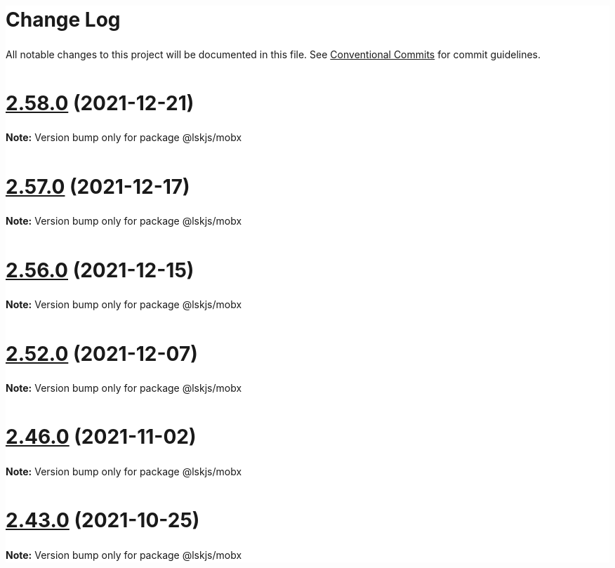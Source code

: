 # Change Log

All notable changes to this project will be documented in this file.
See [Conventional Commits](https://conventionalcommits.org) for commit guidelines.

# [2.58.0](https://github.com/lskjs/lskjs/compare/v2.57.2...v2.58.0) (2021-12-21)

**Note:** Version bump only for package @lskjs/mobx





# [2.57.0](https://github.com/lskjs/lskjs/compare/v2.56.0...v2.57.0) (2021-12-17)

**Note:** Version bump only for package @lskjs/mobx





# [2.56.0](https://github.com/lskjs/lskjs/compare/v2.55.0...v2.56.0) (2021-12-15)

**Note:** Version bump only for package @lskjs/mobx





# [2.52.0](https://github.com/lskjs/lskjs/compare/v2.51.1...v2.52.0) (2021-12-07)

**Note:** Version bump only for package @lskjs/mobx





# [2.46.0](https://github.com/lskjs/lskjs/compare/v2.45.1...v2.46.0) (2021-11-02)

**Note:** Version bump only for package @lskjs/mobx





# [2.43.0](https://github.com/lskjs/lskjs/compare/v2.42.3...v2.43.0) (2021-10-25)

**Note:** Version bump only for package @lskjs/mobx
